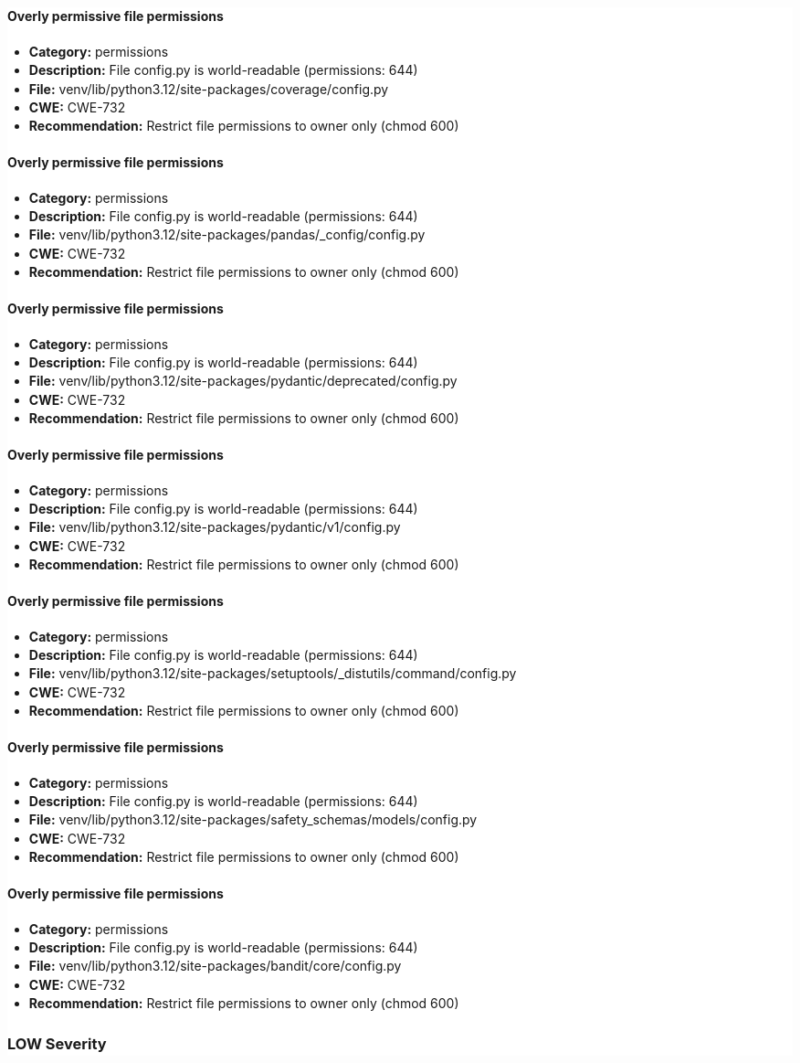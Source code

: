 #### Overly permissive file permissions
- **Category:** permissions
- **Description:** File config.py is world-readable (permissions: 644)
- **File:** venv/lib/python3.12/site-packages/coverage/config.py
- **CWE:** CWE-732
- **Recommendation:** Restrict file permissions to owner only (chmod 600)

#### Overly permissive file permissions
- **Category:** permissions
- **Description:** File config.py is world-readable (permissions: 644)
- **File:** venv/lib/python3.12/site-packages/pandas/_config/config.py
- **CWE:** CWE-732
- **Recommendation:** Restrict file permissions to owner only (chmod 600)

#### Overly permissive file permissions
- **Category:** permissions
- **Description:** File config.py is world-readable (permissions: 644)
- **File:** venv/lib/python3.12/site-packages/pydantic/deprecated/config.py
- **CWE:** CWE-732
- **Recommendation:** Restrict file permissions to owner only (chmod 600)

#### Overly permissive file permissions
- **Category:** permissions
- **Description:** File config.py is world-readable (permissions: 644)
- **File:** venv/lib/python3.12/site-packages/pydantic/v1/config.py
- **CWE:** CWE-732
- **Recommendation:** Restrict file permissions to owner only (chmod 600)

#### Overly permissive file permissions
- **Category:** permissions
- **Description:** File config.py is world-readable (permissions: 644)
- **File:** venv/lib/python3.12/site-packages/setuptools/_distutils/command/config.py
- **CWE:** CWE-732
- **Recommendation:** Restrict file permissions to owner only (chmod 600)

#### Overly permissive file permissions
- **Category:** permissions
- **Description:** File config.py is world-readable (permissions: 644)
- **File:** venv/lib/python3.12/site-packages/safety_schemas/models/config.py
- **CWE:** CWE-732
- **Recommendation:** Restrict file permissions to owner only (chmod 600)

#### Overly permissive file permissions
- **Category:** permissions
- **Description:** File config.py is world-readable (permissions: 644)
- **File:** venv/lib/python3.12/site-packages/bandit/core/config.py
- **CWE:** CWE-732
- **Recommendation:** Restrict file permissions to owner only (chmod 600)

### LOW Severity
